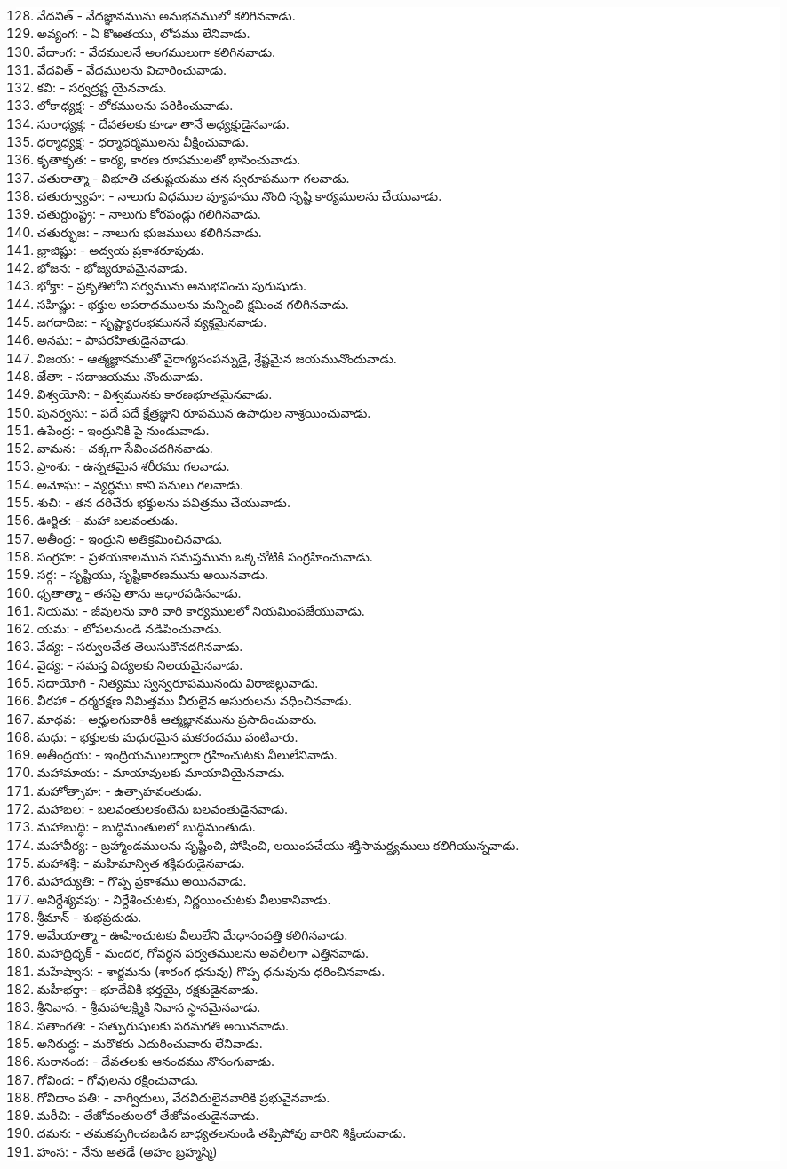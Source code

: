 128) వేదవిత్ - వేదజ్ఞానమును అనుభవములో కలిగినవాడు.
129) అవ్యంగ: - ఏ కొఱతయు, లోపము లేనివాడు.
130) వేదాంగ: - వేదములనే అంగములుగా కలిగినవాడు.
131) వేదవిత్ - వేదములను విచారించువాడు.
132) కవి: - సర్వద్రష్ట యైనవాడు.
133) లోకాధ్యక్ష: - లోకములను పరికించువాడు.
134) సురాధ్యక్ష: - దేవతలకు కూడా తానే అధ్యక్షుడైనవాడు.
135) ధర్మాధ్యక్ష: - ధర్మాధర్మములను వీక్షించువాడు.
136) కృతాకృత: - కార్య, కారణ రూపములతో భాసించువాడు.
137) చతురాత్మా - విభూతి చతుష్టయము తన స్వరూపముగా గలవాడు.
138) చతుర్వ్యూహ: - నాలుగు విధముల వ్యూహము నొంది సృష్టి కార్యములను చేయువాడు.
139) చతుర్దుంష్ట్ర: - నాలుగు కోరపండ్లు గలిగినవాడు.
140) చతుర్భుజ: - నాలుగు భుజములు కలిగినవాడు.
141) భ్రాజిష్ణు: - అద్వయ ప్రకాశరూపుడు.
142) భోజన: - భోజ్యరూపమైనవాడు.
143) భోక్తా: - ప్రకృతిలోని సర్వమును అనుభవించు పురుషుడు.
144) సహిష్ణు: - భక్తుల అపరాధములను మన్నించి క్షమించ గలిగినవాడు.
145) జగదాదిజ: - సృష్ట్యారంభముననే వ్యక్తమైనవాడు.
146) అనఘ: - పాపరహితుడైనవాడు.
147) విజయ: - ఆత్మజ్ఞానముతో వైరాగ్యసంపన్నుడై, శ్రేష్టమైన జయమునొందువాడు.
148) జేతా: - సదాజయము నొందువాడు.
149) విశ్వయోని: - విశ్వమునకు కారణభూతమైనవాడు.
150) పునర్వసు: - పదే పదే క్షేత్రజ్ఞుని రూపమున ఉపాధుల నాశ్రయించువాడు.
151) ఉపేంద్ర: - ఇంద్రునికి పై నుండువాడు.
152) వామన: - చక్కగా సేవించదగినవాడు.
153) ప్రాంశు: - ఉన్నతమైన శరీరము గలవాడు.
154) అమోఘ: - వ్యర్ధము కాని పనులు గలవాడు.
155) శుచి: - తన దరిచేరు భక్తులను పవిత్రము చేయువాడు.
156) ఊర్జిత: - మహా బలవంతుడు.
157) అతీంద్ర: - ఇంద్రుని అతిక్రమించినవాడు.
158) సంగ్రహ: - ప్రళయకాలమున సమస్తమును ఒక్కచోటికి సంగ్రహించువాడు.
159) సర్గ: - సృష్టియు, సృష్టికారణమును అయినవాడు.
160) ధృతాత్మా - తనపై తాను ఆధారపడినవాడు.
161) నియమ: - జీవులను వారి వారి కార్యములలో నియమింపజేయువాడు.
162) యమ: - లోపలనుండి నడిపించువాడు.
163) వేద్య: - సర్వులచేత తెలుసుకొనదగినవాడు.
164) వైద్య: - సమస్త విద్యలకు నిలయమైనవాడు.
165) సదాయోగి - నిత్యము స్వస్వరూపమునందు విరాజిల్లువాడు.
166) వీరహా - ధర్మరక్షణ నిమిత్తము వీరులైన అసురులను వధించినవాడు.
167) మాధవ: - అర్హులగువారికి ఆత్మజ్ఞానమును ప్రసాదించువారు.
168) మధు: - భక్తులకు మధురమైన మకరందము వంటివారు.
169) అతీంద్రయ: - ఇంద్రియములద్వారా గ్రహించుటకు వీలులేనివాడు.
170) మహామాయ: - మాయావులకు మాయావియైనవాడు.
171) మహోత్సాహ: - ఉత్సాహవంతుడు.
172) మహాబల: - బలవంతులకంటెను బలవంతుడైనవాడు.
173) మహాబుద్ధి: - బుద్ధిమంతులలో బుద్ధిమంతుడు.
174) మహావీర్య: - బ్రహ్మాండములను సృష్టించి, పోషించి, లయింపచేయు శక్తిసామర్ధ్యములు కలిగియున్నవాడు.
175) మహాశక్తి: - మహిమాన్విత శక్తిపరుడైనవాడు.
176) మహాద్యుతి: - గొప్ప ప్రకాశము అయినవాడు.
177) అనిర్దేశ్యవపు: - నిర్దేశించుటకు, నిర్ణయించుటకు వీలుకానివాడు.
178) శ్రీమాన్ - శుభప్రదుడు.
179) అమేయాత్మా - ఊహించుటకు వీలులేని మేధాసంపత్తి కలిగినవాడు.
180) మహాద్రిధృక్ - మందర, గోవర్ధన పర్వతములను అవలీలగా ఎత్తినవాడు.
181) మహేష్వాస: - శార్ఙమను (శారంగ ధనువు) గొప్ప ధనువును ధరించినవాడు.
182) మహీభర్తా: - భూదేవికి భర్తయై, రక్షకుడైనవాడు.
183) శ్రీనివాస: - శ్రీమహాలక్ష్మికి నివాస స్థానమైనవాడు.
184) సతాంగతి: - సత్పురుషులకు పరమగతి అయినవాడు.
185) అనిరుద్ధ: - మరొకరు ఎదురించువారు లేనివాడు.
186) సురానంద: - దేవతలకు ఆనందము నొసంగువాడు.
187) గోవింద: - గోవులను రక్షించువాడు.
188) గోవిదాం పతి: - వాగ్విదులు, వేదవిదులైనవారికి ప్రభువైనవాడు.
189) మరీచి: - తేజోవంతులలో తేజోవంతుడైనవాడు.
190) దమన: - తమకప్పగించబడిన బాధ్యతలనుండి తప్పిపోవు వారిని శిక్షించువాడు.
191) హంస: - నేను అతడే (అహం బ్రహ్మస్మి)